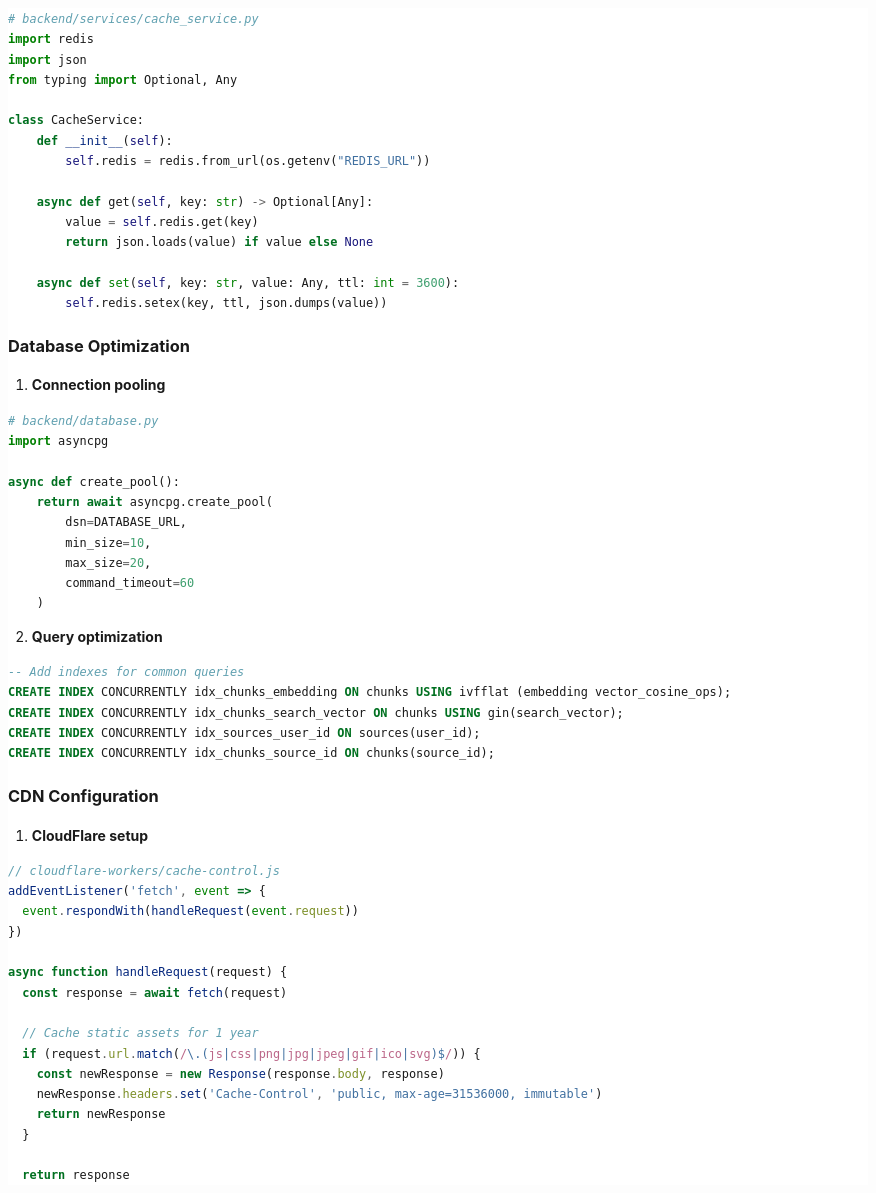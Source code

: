 ```python
# backend/services/cache_service.py
import redis
import json
from typing import Optional, Any

class CacheService:
    def __init__(self):
        self.redis = redis.from_url(os.getenv("REDIS_URL"))
    
    async def get(self, key: str) -> Optional[Any]:
        value = self.redis.get(key)
        return json.loads(value) if value else None
    
    async def set(self, key: str, value: Any, ttl: int = 3600):
        self.redis.setex(key, ttl, json.dumps(value))
```

### Database Optimization

1. **Connection pooling**

```python
# backend/database.py
import asyncpg

async def create_pool():
    return await asyncpg.create_pool(
        dsn=DATABASE_URL,
        min_size=10,
        max_size=20,
        command_timeout=60
    )
```

2. **Query optimization**

```sql
-- Add indexes for common queries
CREATE INDEX CONCURRENTLY idx_chunks_embedding ON chunks USING ivfflat (embedding vector_cosine_ops);
CREATE INDEX CONCURRENTLY idx_chunks_search_vector ON chunks USING gin(search_vector);
CREATE INDEX CONCURRENTLY idx_sources_user_id ON sources(user_id);
CREATE INDEX CONCURRENTLY idx_chunks_source_id ON chunks(source_id);
```

### CDN Configuration

1. **CloudFlare setup**

```javascript
// cloudflare-workers/cache-control.js
addEventListener('fetch', event => {
  event.respondWith(handleRequest(event.request))
})

async function handleRequest(request) {
  const response = await fetch(request)
  
  // Cache static assets for 1 year
  if (request.url.match(/\.(js|css|png|jpg|jpeg|gif|ico|svg)$/)) {
    const newResponse = new Response(response.body, response)
    newResponse.headers.set('Cache-Control', 'public, max-age=31536000, immutable')
    return newResponse
  }
  
  return response
```